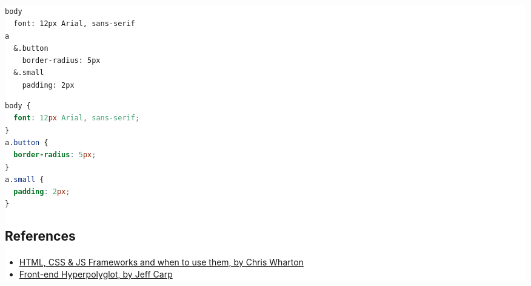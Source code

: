 ```stylus
body
  font: 12px Arial, sans-serif
a
  &.button
    border-radius: 5px
  &.small
    padding: 2px
```

```css
body {
  font: 12px Arial, sans-serif;
}
a.button {
  border-radius: 5px;
}
a.small {
  padding: 2px;
}
```

## References

- [HTML, CSS & JS Frameworks and when to use them, by Chris Wharton](https://chriswharton.me/2016/05/html-css-and-js-frameworks-use)
- [Front-end Hyperpolyglot, by Jeff Carp](https://jeffcarp.github.io/frontend-hyperpolyglot)
